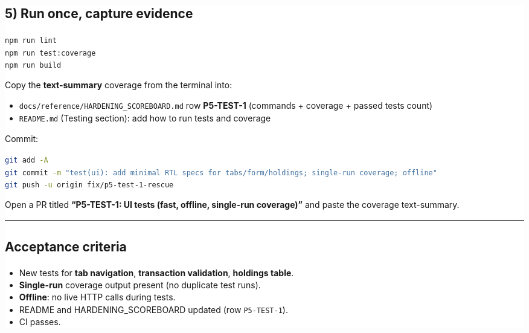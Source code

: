 
## 5) Run once, capture evidence

```bash
npm run lint
npm run test:coverage
npm run build
```

Copy the **text-summary** coverage from the terminal into:
- `docs/reference/HARDENING_SCOREBOARD.md` row **P5-TEST-1** (commands + coverage + passed tests count)
- `README.md` (Testing section): add how to run tests and coverage

Commit:
```bash
git add -A
git commit -m "test(ui): add minimal RTL specs for tabs/form/holdings; single-run coverage; offline"
git push -u origin fix/p5-test-1-rescue
```

Open a PR titled **“P5-TEST-1: UI tests (fast, offline, single-run coverage)”** and paste the coverage text-summary.

---

## Acceptance criteria

- New tests for **tab navigation**, **transaction validation**, **holdings table**.
- **Single-run** coverage output present (no duplicate test runs).
- **Offline**: no live HTTP calls during tests.
- README and HARDENING_SCOREBOARD updated (row `P5-TEST-1`).
- CI passes.
